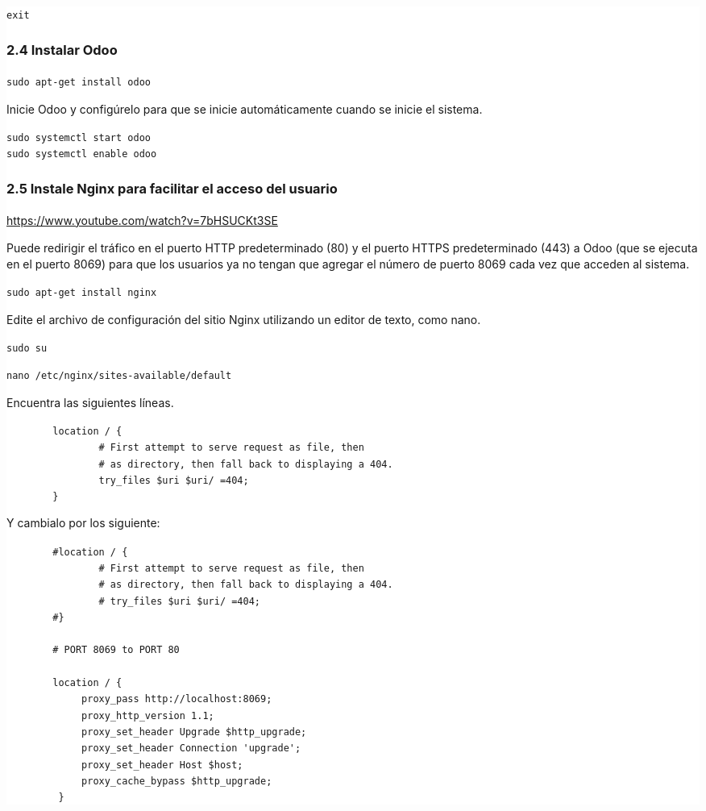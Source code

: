 ```
exit
```

### 2.4 Instalar Odoo

```
sudo apt-get install odoo
```

Inicie Odoo y configúrelo para que se inicie automáticamente cuando se inicie el sistema.

```
sudo systemctl start odoo
sudo systemctl enable odoo
```

### 2.5 Instale Nginx para facilitar el acceso del usuario

https://www.youtube.com/watch?v=7bHSUCKt3SE

Puede redirigir el tráfico en el puerto HTTP predeterminado (80) y el puerto HTTPS predeterminado (443) a Odoo (que se ejecuta en el puerto 8069) para que los usuarios ya no tengan que agregar el número de puerto 8069 cada vez que acceden al sistema.

```
sudo apt-get install nginx
```

Edite el archivo de configuración del sitio Nginx utilizando un editor de texto, como nano.

```
sudo su
```

```
nano /etc/nginx/sites-available/default
```

Encuentra las siguientes líneas.

```
        location / {
                # First attempt to serve request as file, then
                # as directory, then fall back to displaying a 404.
                try_files $uri $uri/ =404;
        }
```

Y cambialo por los siguiente:

```
        #location / {
                # First attempt to serve request as file, then
                # as directory, then fall back to displaying a 404.
                # try_files $uri $uri/ =404;
        #}

        # PORT 8069 to PORT 80

        location / {
             proxy_pass http://localhost:8069;
             proxy_http_version 1.1;
             proxy_set_header Upgrade $http_upgrade;
             proxy_set_header Connection 'upgrade';
             proxy_set_header Host $host;
             proxy_cache_bypass $http_upgrade;
         }
```
